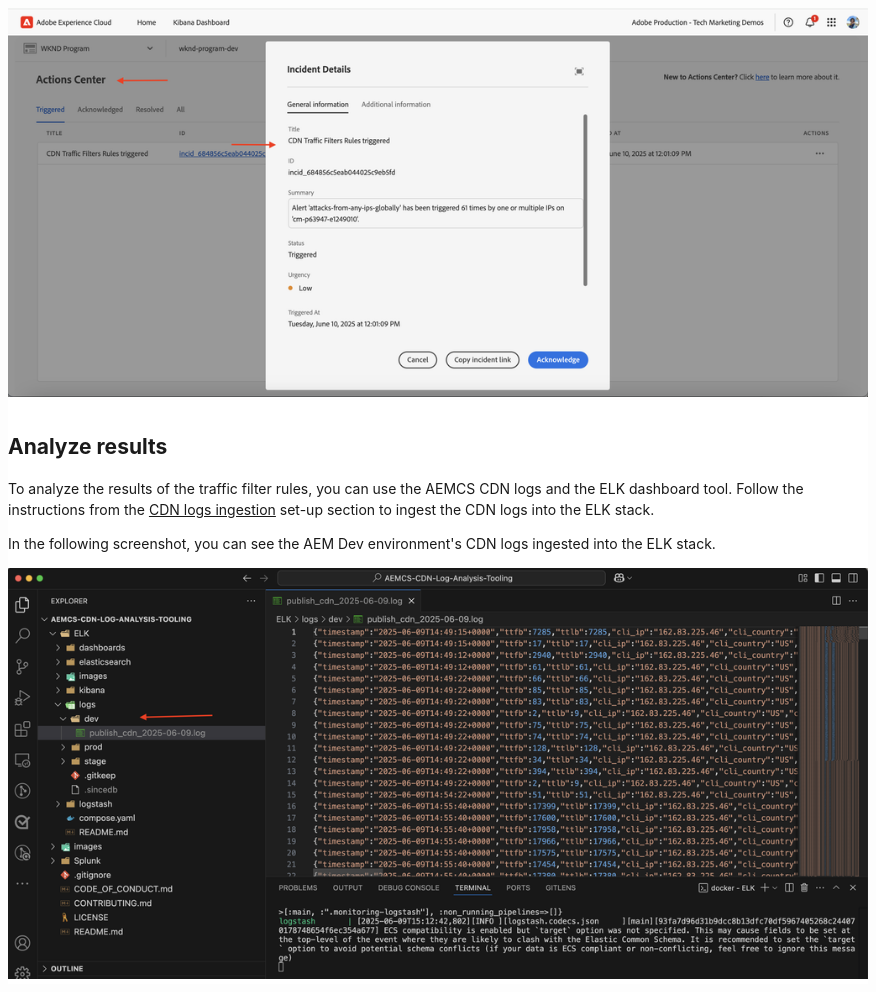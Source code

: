   ![WKND AEM Actions Center](../assets/use-cases/wknd-aem-action-center.png)

## Analyze results

To analyze the results of the traffic filter rules, you can use the AEMCS CDN logs and the ELK dashboard tool. Follow the instructions from the [CDN logs ingestion](../setup.md#ingest-cdn-logs) set-up section to ingest the CDN logs into the ELK stack.

In the following screenshot, you can see the AEM Dev environment's CDN logs ingested into the ELK stack. 

![WKND CDN Logs ELK](../assets/use-cases/wknd-cdn-logs-elk.png)
